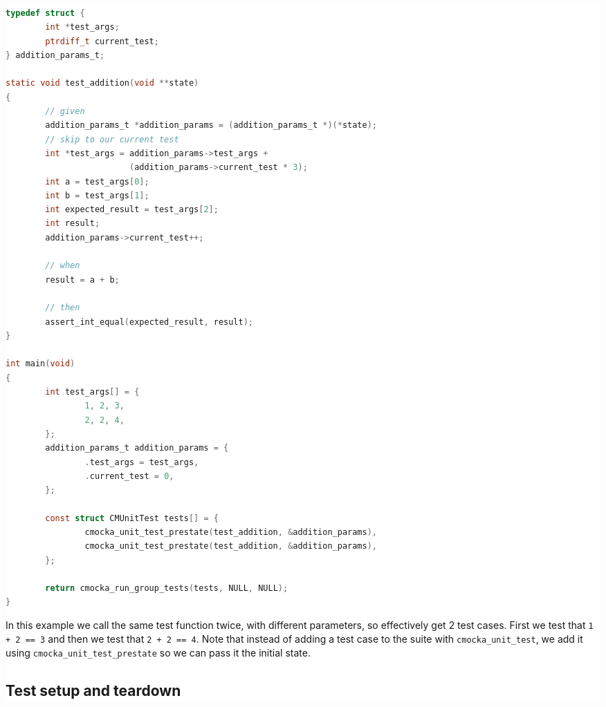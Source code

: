 ```c
typedef struct {
        int *test_args;
        ptrdiff_t current_test;
} addition_params_t;

static void test_addition(void **state)
{
        // given
        addition_params_t *addition_params = (addition_params_t *)(*state);
        // skip to our current test
        int *test_args = addition_params->test_args +
                         (addition_params->current_test * 3);
        int a = test_args[0];
        int b = test_args[1];
        int expected_result = test_args[2];
        int result;
        addition_params->current_test++;

        // when
        result = a + b;

        // then
        assert_int_equal(expected_result, result);
}

int main(void)
{
        int test_args[] = {
                1, 2, 3,
                2, 2, 4,
        };
        addition_params_t addition_params = {
                .test_args = test_args,
                .current_test = 0,
        };

        const struct CMUnitTest tests[] = {
                cmocka_unit_test_prestate(test_addition, &addition_params),
                cmocka_unit_test_prestate(test_addition, &addition_params),
        };

        return cmocka_run_group_tests(tests, NULL, NULL);
}
```

In this example we call the same test function twice, with different parameters, so effectively get 2 test cases. First we test that `1 + 2 == 3` and then we test that `2 + 2 == 4`. Note that instead of adding a test case to the suite with `cmocka_unit_test`, we add it using `cmocka_unit_test_prestate` so we can pass it the initial state.

## Test setup and teardown
